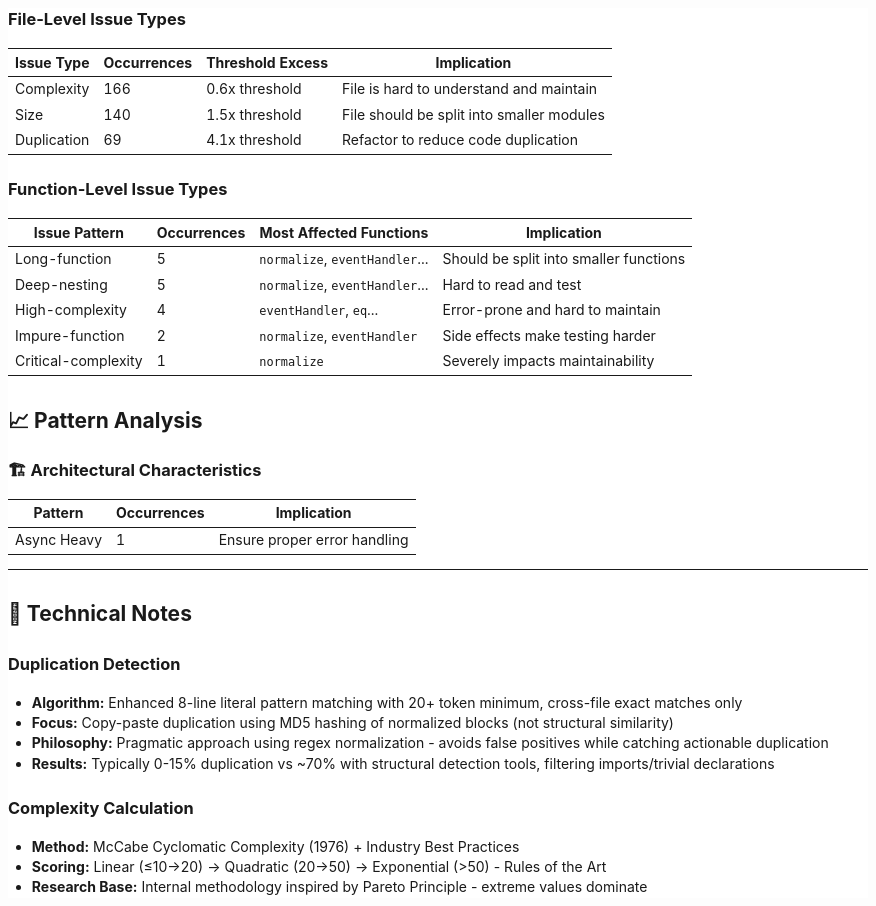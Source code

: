 ### File-Level Issue Types

| Issue Type | Occurrences | Threshold Excess | Implication |
|------------|-------------|------------------|-------------|
| Complexity | 166 | 0.6x threshold | File is hard to understand and maintain |
| Size | 140 | 1.5x threshold | File should be split into smaller modules |
| Duplication | 69 | 4.1x threshold | Refactor to reduce code duplication |

### Function-Level Issue Types

| Issue Pattern | Occurrences | Most Affected Functions | Implication |
|---------------|-------------|-------------------------|-------------|
| Long-function | 5 | `normalize`, `eventHandler`... | Should be split into smaller functions |
| Deep-nesting | 5 | `normalize`, `eventHandler`... | Hard to read and test |
| High-complexity | 4 | `eventHandler`, `eq`... | Error-prone and hard to maintain |
| Impure-function | 2 | `normalize`, `eventHandler` | Side effects make testing harder |
| Critical-complexity | 1 | `normalize` | Severely impacts maintainability |

## 📈 Pattern Analysis

### 🏗️ Architectural Characteristics

| Pattern | Occurrences | Implication |
|---------|-------------|-------------|
| Async Heavy | 1 | Ensure proper error handling |


---
## 🔬 Technical Notes

### Duplication Detection
- **Algorithm:** Enhanced 8-line literal pattern matching with 20+ token minimum, cross-file exact matches only
- **Focus:** Copy-paste duplication using MD5 hashing of normalized blocks (not structural similarity)
- **Philosophy:** Pragmatic approach using regex normalization - avoids false positives while catching actionable duplication
- **Results:** Typically 0-15% duplication vs ~70% with structural detection tools, filtering imports/trivial declarations

### Complexity Calculation
- **Method:** McCabe Cyclomatic Complexity (1976) + Industry Best Practices
- **Scoring:** Linear (≤10→20) → Quadratic (20→50) → Exponential (>50) - Rules of the Art
- **Research Base:** Internal methodology inspired by Pareto Principle - extreme values dominate
